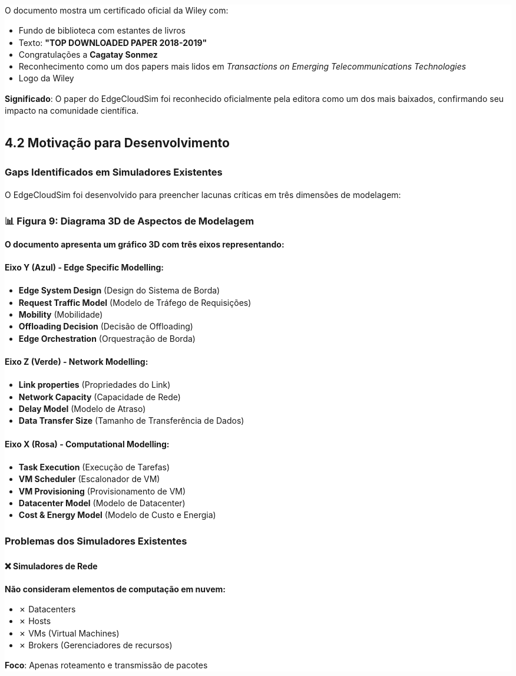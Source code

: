 O documento mostra um certificado oficial da Wiley com:
- Fundo de biblioteca com estantes de livros
- Texto: **"TOP DOWNLOADED PAPER 2018-2019"**
- Congratulações a **Cagatay Sonmez**
- Reconhecimento como um dos papers mais lidos em *Transactions on Emerging Telecommunications Technologies*
- Logo da Wiley

**Significado**: O paper do EdgeCloudSim foi reconhecido oficialmente pela editora como um dos mais baixados, confirmando seu impacto na comunidade científica.

## 4.2 Motivação para Desenvolvimento

### Gaps Identificados em Simuladores Existentes

O EdgeCloudSim foi desenvolvido para preencher lacunas críticas em três dimensões de modelagem:

### 📊 Figura 9: Diagrama 3D de Aspectos de Modelagem

**O documento apresenta um gráfico 3D com três eixos representando:**

#### **Eixo Y (Azul) - Edge Specific Modelling:**
- **Edge System Design** (Design do Sistema de Borda)
- **Request Traffic Model** (Modelo de Tráfego de Requisições)
- **Mobility** (Mobilidade)
- **Offloading Decision** (Decisão de Offloading)
- **Edge Orchestration** (Orquestração de Borda)

#### **Eixo Z (Verde) - Network Modelling:**
- **Link properties** (Propriedades do Link)
- **Network Capacity** (Capacidade de Rede)
- **Delay Model** (Modelo de Atraso)
- **Data Transfer Size** (Tamanho de Transferência de Dados)

#### **Eixo X (Rosa) - Computational Modelling:**
- **Task Execution** (Execução de Tarefas)
- **VM Scheduler** (Escalonador de VM)
- **VM Provisioning** (Provisionamento de VM)
- **Datacenter Model** (Modelo de Datacenter)
- **Cost & Energy Model** (Modelo de Custo e Energia)

### Problemas dos Simuladores Existentes

#### **❌ Simuladores de Rede**
**Não consideram elementos de computação em nuvem:**
- ✗ Datacenters
- ✗ Hosts
- ✗ VMs (Virtual Machines)
- ✗ Brokers (Gerenciadores de recursos)

**Foco**: Apenas roteamento e transmissão de pacotes

